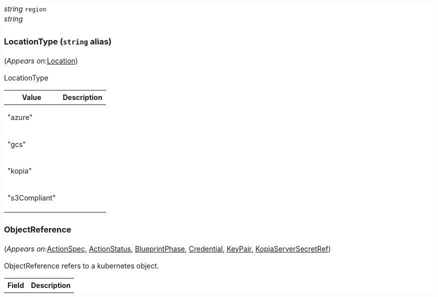 <em>
string
</em>
</td>
<td>
</td>
</tr>
<tr>
<td>
<code>region</code><br/>
<em>
string
</em>
</td>
<td>
</td>
</tr>
</tbody>
</table>
<h3 id="cr/v1alpha1.LocationType">LocationType
(<code>string</code> alias)</h3>
<p>
(<em>Appears on:</em><a href="#cr/v1alpha1.Location">Location</a>)
</p>
<div>
<p>LocationType</p>
</div>
<table>
<thead>
<tr>
<th>Value</th>
<th>Description</th>
</tr>
</thead>
<tbody><tr><td><p>&#34;azure&#34;</p></td>
<td></td>
</tr><tr><td><p>&#34;gcs&#34;</p></td>
<td></td>
</tr><tr><td><p>&#34;kopia&#34;</p></td>
<td></td>
</tr><tr><td><p>&#34;s3Compliant&#34;</p></td>
<td></td>
</tr></tbody>
</table>
<h3 id="cr/v1alpha1.ObjectReference">ObjectReference
</h3>
<p>
(<em>Appears on:</em><a href="#cr/v1alpha1.ActionSpec">ActionSpec</a>, <a href="#cr/v1alpha1.ActionStatus">ActionStatus</a>, <a href="#cr/v1alpha1.BlueprintPhase">BlueprintPhase</a>, <a href="#cr/v1alpha1.Credential">Credential</a>, <a href="#cr/v1alpha1.KeyPair">KeyPair</a>, <a href="#cr/v1alpha1.KopiaServerSecretRef">KopiaServerSecretRef</a>)
</p>
<div>
<p>ObjectReference refers to a kubernetes object.</p>
</div>
<table>
<thead>
<tr>
<th>Field</th>
<th>Description</th>
</tr>
</thead>
<tbody>
<tr>